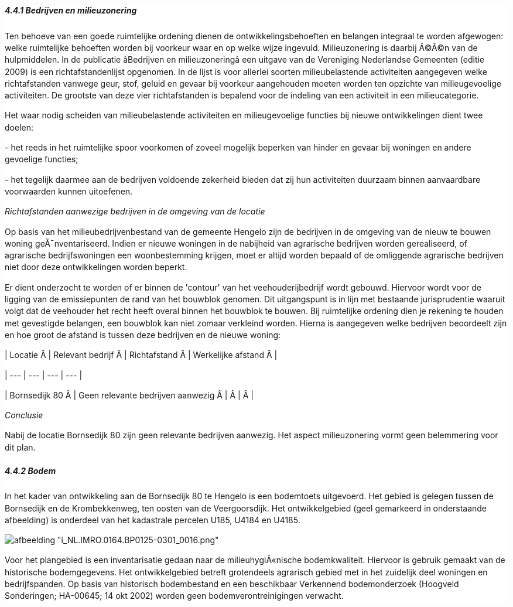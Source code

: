 ##### 4\.4\.1 Bedrijven en milieuzonering

Ten behoeve van een goede ruimtelijke ordening dienen de ontwikkelingsbehoeften en belangen integraal te worden afgewogen: welke ruimtelijke behoeften worden bij voorkeur waar en op welke wijze ingevuld. Milieuzonering is daarbij Ã©Ã©n van de hulpmiddelen. In de publicatie âBedrijven en milieuzoneringâ een uitgave van de Vereniging Nederlandse Gemeenten (editie 2009\) is een richtafstandenlijst opgenomen. In de lijst is voor allerlei soorten milieubelastende activiteiten aangegeven welke richtafstanden vanwege geur, stof, geluid en gevaar bij voorkeur aangehouden moeten worden ten opzichte van milieugevoelige activiteiten. De grootste van deze vier richtafstanden is bepalend voor de indeling van een activiteit in een milieucategorie.

Het waar nodig scheiden van milieubelastende activiteiten en milieugevoelige functies bij nieuwe ontwikkelingen dient twee doelen:

\- het reeds in het ruimtelijke spoor voorkomen of zoveel mogelijk beperken van hinder en gevaar bij woningen en andere gevoelige functies;

\- het tegelijk daarmee aan de bedrijven voldoende zekerheid bieden dat zij hun activiteiten duurzaam binnen aanvaardbare voorwaarden kunnen uitoefenen.

*Richtafstanden aanwezige bedrijven in de omgeving van de locatie*

Op basis van het milieubedrijvenbestand van de gemeente Hengelo zijn de bedrijven in de omgeving van de nieuw te bouwen woning geÃ¯nventariseerd. Indien er nieuwe woningen in de nabijheid van agrarische bedrijven worden gerealiseerd, of agrarische bedrijfswoningen een woonbestemming krijgen, moet er altijd worden bepaald of de omliggende agrarische bedrijven niet door deze ontwikkelingen worden beperkt.

Er dient onderzocht te worden of er binnen de 'contour' van het veehouderijbedrijf wordt gebouwd. Hiervoor wordt voor de ligging van de emissiepunten de rand van het bouwblok genomen. Dit uitgangspunt is in lijn met bestaande jurisprudentie waaruit volgt dat de veehouder het recht heeft overal binnen het bouwblok te bouwen. Bij ruimtelijke ordening dien je rekening te houden met gevestigde belangen, een bouwblok kan niet zomaar verkleind worden. Hierna is aangegeven welke bedrijven beoordeelt zijn en hoe groot de afstand is tussen deze bedrijven en de nieuwe woning:

| Locatie   Â | Relevant bedrijf   Â | Richtafstand   Â | Werkelijke afstand   Â |

| --- | --- | --- | --- |

| Bornsedijk 80   Â | Geen relevante bedrijven aanwezig   Â | Â | Â |

*Conclusie*

Nabij de locatie Bornsedijk 80 zijn geen relevante bedrijven aanwezig. Het aspect milieuzonering vormt geen belemmering voor dit plan.

##### 4\.4\.2 Bodem

In het kader van ontwikkeling aan de Bornsedijk 80 te Hengelo is een bodemtoets uitgevoerd. Het gebied is gelegen tussen de Bornsedijk en de Krombekkenweg, ten oosten van de Veergoorsdijk. Het ontwikkelgebied (geel gemarkeerd in onderstaande afbeelding) is onderdeel van het kadastrale percelen U185, U4184 en U4185\.

![afbeelding "i_NL.IMRO.0164.BP0125-0301_0016.png"](i_NL.IMRO.0164.BP0125-0301_0016.png)

Voor het plangebied is een inventarisatie gedaan naar de milieuhygiÃ«nische bodemkwaliteit. Hiervoor is gebruik gemaakt van de historische bodemgegevens. Het ontwikkelgebied betreft grotendeels agrarisch gebied met in het zuidelijk deel woningen en bedrijfspanden. Op basis van historisch bodembestand en een beschikbaar Verkennend bodemonderzoek (Hoogveld Sonderingen; HA\-00645; 14 okt 2002\) worden geen bodemverontreinigingen verwacht.
